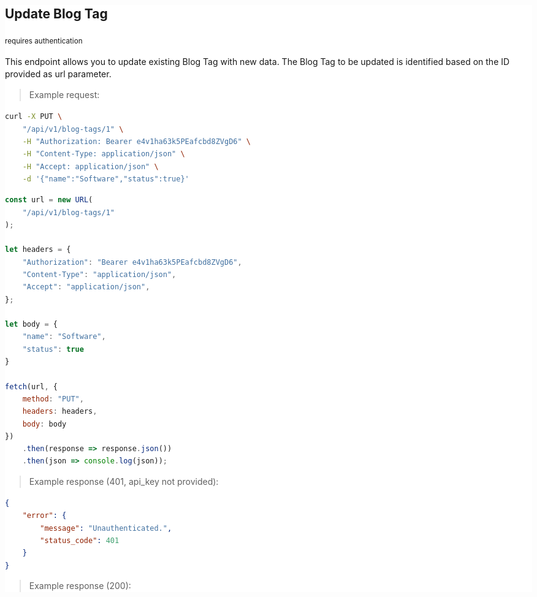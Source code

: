 

## Update Blog Tag

<small class="badge badge-darkred">requires authentication</small>

This endpoint allows you to update existing Blog Tag with new data.
The Blog Tag to be updated is identified based on the ID provided as url parameter.

> Example request:

```bash
curl -X PUT \
    "/api/v1/blog-tags/1" \
    -H "Authorization: Bearer e4v1ha63k5PEafcbd8ZVgD6" \
    -H "Content-Type: application/json" \
    -H "Accept: application/json" \
    -d '{"name":"Software","status":true}'

```

```javascript
const url = new URL(
    "/api/v1/blog-tags/1"
);

let headers = {
    "Authorization": "Bearer e4v1ha63k5PEafcbd8ZVgD6",
    "Content-Type": "application/json",
    "Accept": "application/json",
};

let body = {
    "name": "Software",
    "status": true
}

fetch(url, {
    method: "PUT",
    headers: headers,
    body: body
})
    .then(response => response.json())
    .then(json => console.log(json));
```


> Example response (401, api_key not provided):

```json
{
    "error": {
        "message": "Unauthenticated.",
        "status_code": 401
    }
}
```
> Example response (200):

